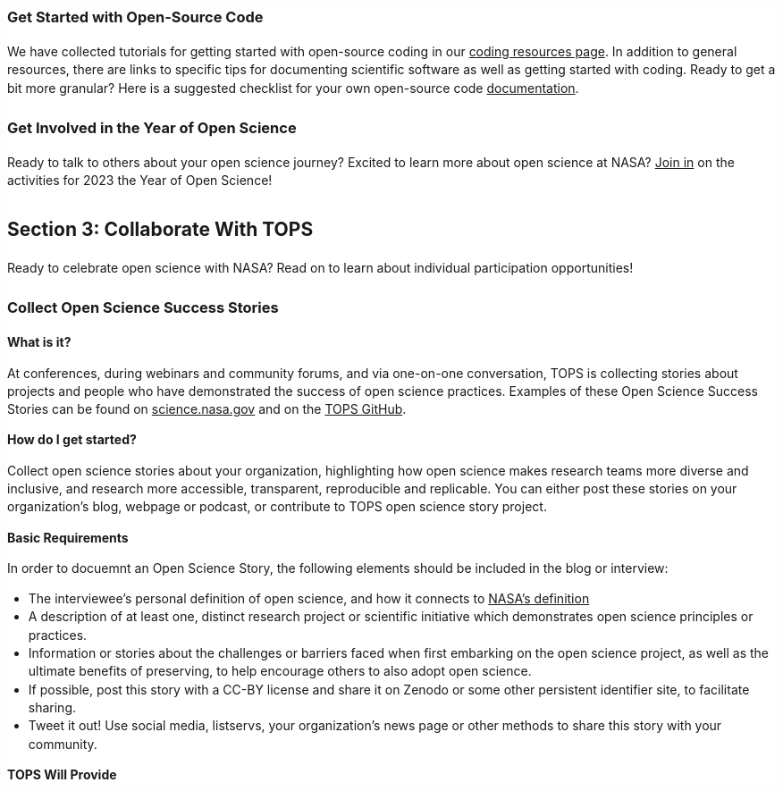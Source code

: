 ### Get Started with Open-Source Code
We have collected tutorials for getting started with open-source coding in our [coding resources page](./code_learning_resources.md). In addition to general resources, there are links to specific tips for documenting scientific software as well as getting started with coding. Ready to get a bit more granular? Here is a suggested checklist for your own open-source code [documentation](./software_citation_checklist.md). 

### Get Involved in the Year of Open Science
Ready to talk to others about your open science journey? Excited to learn more about open science at NASA? [Join in](/Year_of_Open_Science_Guide/readme.md) on the activities for 2023 the Year of Open Science!
           
## Section 3: Collaborate With TOPS

Ready to celebrate open science with NASA? Read on to learn about individual participation opportunities! 

### Collect Open Science Success Stories

**What is it?**

At conferences, during webinars and community forums, and via one-on-one conversation, TOPS is collecting stories about projects and people who have demonstrated the success of open science practices. Examples of these Open Science Success Stories can be found on [science.nasa.gov](https://science.nasa.gov/open-science/transform-to-open-science/stories) and on the [TOPS GitHub](https://github.com/nasa/Transform-to-Open-Science/#readme). 

**How do I get started?**

Collect open science stories about your organization, highlighting how open science makes research teams more diverse and inclusive, and research more accessible, transparent, reproducible and replicable. You can either post these stories on your organization’s blog, webpage or podcast, or contribute to TOPS open science story project.   

**Basic Requirements**

In order to docuemnt an Open Science Story, the following elements should be included in the blog or interview:
* The interviewee’s personal definition of open science, and how it connects to [NASA’s definition](https://github.com/nasa/Transform-to-Open-Science/blob/main/docs/Area4_Moving_To_Openness/Open_Science.md) 
* A description of at least one, distinct research project or scientific initiative which demonstrates open science principles or practices. 
* Information or stories about the challenges or barriers faced when first embarking on the open science project, as well as the ultimate benefits of preserving, to help encourage others to also adopt open science. 
* If possible, post this story with a CC-BY license and share it on Zenodo or some other persistent identifier site, to facilitate sharing.
* Tweet it out! Use social media, listservs, your organization’s news page or other methods to share this story with your community.  

**TOPS Will Provide**
